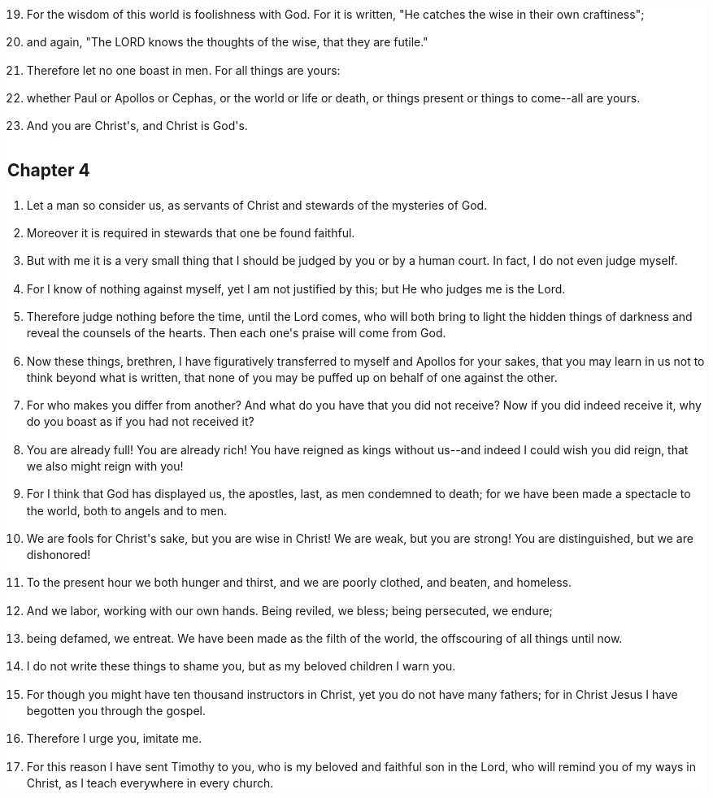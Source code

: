 19. For the wisdom of this world is foolishness with God. For it is written, "He catches the wise in their own craftiness";

20. and again, "The LORD knows the thoughts of the wise, that they are futile."

21. Therefore let no one boast in men. For all things are yours:

22. whether Paul or Apollos or Cephas, or the world or life or death, or things present or things to come--all are yours.

23. And you are Christ's, and Christ is God's.

## Chapter 4

1. Let a man so consider us, as servants of Christ and stewards of the mysteries of God.

2. Moreover it is required in stewards that one be found faithful.

3. But with me it is a very small thing that I should be judged by you or by a human court. In fact, I do not even judge myself.

4. For I know of nothing against myself, yet I am not justified by this; but He who judges me is the Lord.

5. Therefore judge nothing before the time, until the Lord comes, who will both bring to light the hidden things of darkness and reveal the counsels of the hearts. Then each one's praise will come from God.

6. Now these things, brethren, I have figuratively transferred to myself and Apollos for your sakes, that you may learn in us not to think beyond what is written, that none of you may be puffed up on behalf of one against the other.

7. For who makes you differ from another? And what do you have that you did not receive? Now if you did indeed receive it, why do you boast as if you had not received it?

8. You are already full! You are already rich! You have reigned as kings without us--and indeed I could wish you did reign, that we also might reign with you!

9. For I think that God has displayed us, the apostles, last, as men condemned to death; for we have been made a spectacle to the world, both to angels and to men.

10. We are fools for Christ's sake, but you are wise in Christ! We are weak, but you are strong! You are distinguished, but we are dishonored!

11. To the present hour we both hunger and thirst, and we are poorly clothed, and beaten, and homeless.

12. And we labor, working with our own hands. Being reviled, we bless; being persecuted, we endure;

13. being defamed, we entreat. We have been made as the filth of the world, the offscouring of all things until now.

14. I do not write these things to shame you, but as my beloved children I warn you.

15. For though you might have ten thousand instructors in Christ, yet you do not have many fathers; for in Christ Jesus I have begotten you through the gospel.

16. Therefore I urge you, imitate me.

17. For this reason I have sent Timothy to you, who is my beloved and faithful son in the Lord, who will remind you of my ways in Christ, as I teach everywhere in every church.
